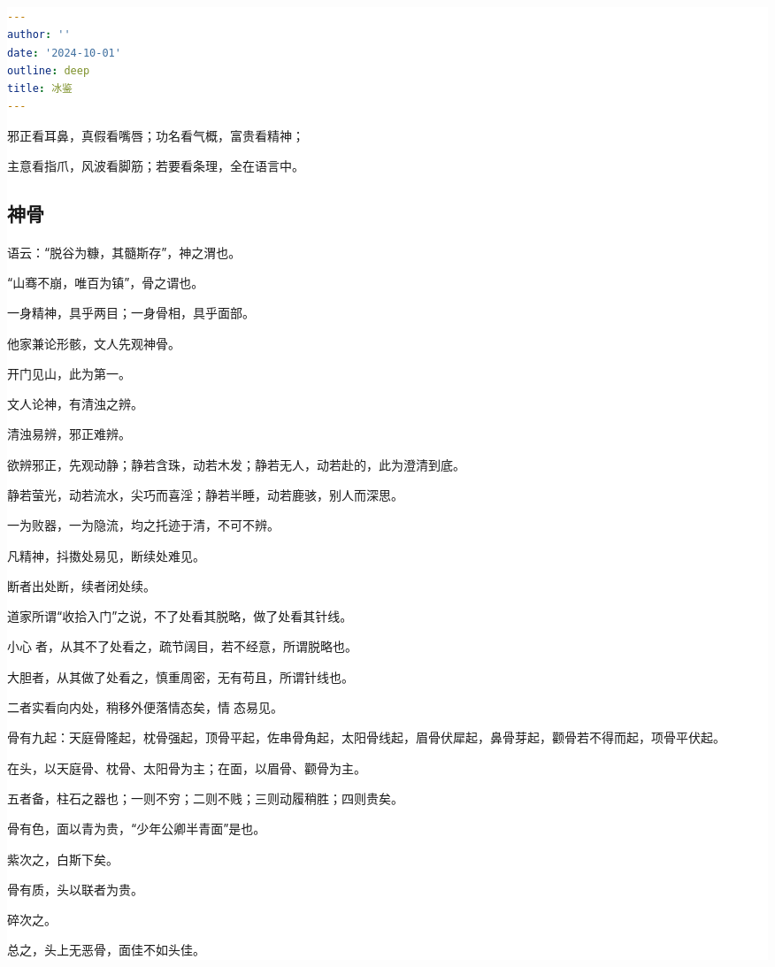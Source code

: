 ```yaml
---
author: ''
date: '2024-10-01'
outline: deep
title: 冰鉴
---
```


邪正看耳鼻，真假看嘴唇；功名看气概，富贵看精神；

主意看指爪，风波看脚筋；若要看条理，全在语言中。

## 神骨

语云：“脱谷为糠，其髓斯存”，神之渭也。

“山骞不崩，唯百为镇”，骨之谓也。

一身精神，具乎两目；一身骨相，具乎面部。

他家兼论形骸，文人先观神骨。

开门见山，此为第一。

文人论神，有清浊之辨。

清浊易辨，邪正难辨。

欲辨邪正，先观动静；静若含珠，动若木发；静若无人，动若赴的，此为澄清到底。

静若萤光，动若流水，尖巧而喜淫；静若半睡，动若鹿骇，别人而深思。

一为败器，一为隐流，均之托迹于清，不可不辨。

凡精神，抖擞处易见，断续处难见。

断者出处断，续者闭处续。

道家所谓“收拾入门”之说，不了处看其脱略，做了处看其针线。

小心 者，从其不了处看之，疏节阔目，若不经意，所谓脱略也。

大胆者，从其做了处看之，慎重周密，无有苟且，所谓针线也。

二者实看向内处，稍移外便落情态矣，情 态易见。

骨有九起：天庭骨隆起，枕骨强起，顶骨平起，佐串骨角起，太阳骨线起，眉骨伏犀起，鼻骨芽起，颧骨若不得而起，项骨平伏起。

在头，以天庭骨、枕骨、太阳骨为主；在面，以眉骨、颧骨为主。

五者备，柱石之器也；一则不穷；二则不贱；三则动履稍胜；四则贵矣。

骨有色，面以青为贵，“少年公卿半青面”是也。

紫次之，白斯下矣。

骨有质，头以联者为贵。

碎次之。

总之，头上无恶骨，面佳不如头佳。
